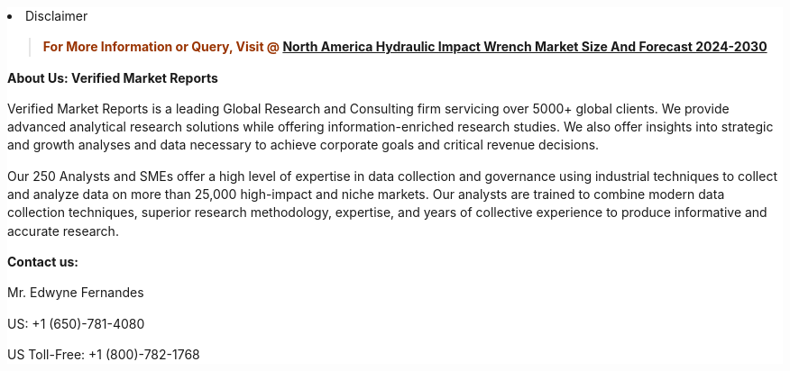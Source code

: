 <li>Disclaimer</li> </ul></p><blockquote><p><span style="color: #993300;"><strong>For More Information or Query, Visit @ <a href="https://www.verifiedmarketreports.com/product/hydraulic-impact-wrench-market-size-and-forecast/">North America Hydraulic Impact Wrench Market Size And Forecast 2024-2030</a></strong></span></p></blockquote><p><strong>About Us: Verified Market Reports</strong></p><p>Verified Market Reports is a leading Global Research and Consulting firm servicing over 5000+ global clients. We provide advanced analytical research solutions while offering information-enriched research studies. We also offer insights into strategic and growth analyses and data necessary to achieve corporate goals and critical revenue decisions.</p><p>Our 250 Analysts and SMEs offer a high level of expertise in data collection and governance using industrial techniques to collect and analyze data on more than 25,000 high-impact and niche markets. Our analysts are trained to combine modern data collection techniques, superior research methodology, expertise, and years of collective experience to produce informative and accurate research.</p><p><strong>Contact us:</strong></p><p>Mr. Edwyne Fernandes</p><p>US: +1 (650)-781-4080</p><p>US Toll-Free: +1 (800)-782-1768</p>
